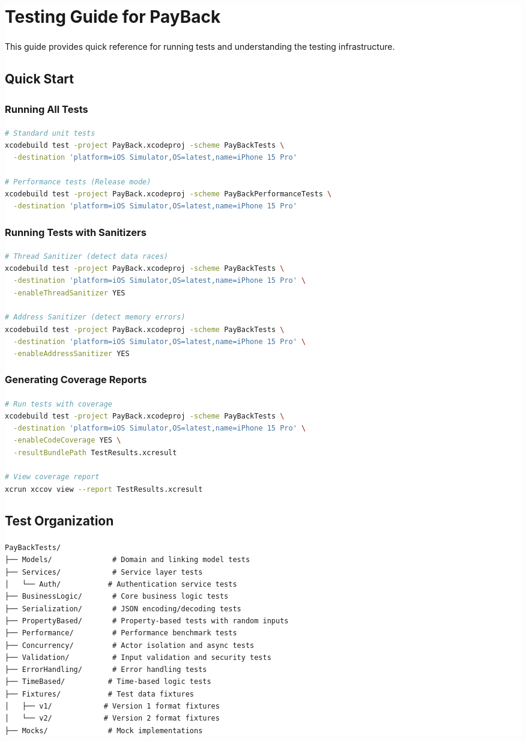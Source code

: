 # Testing Guide for PayBack

This guide provides quick reference for running tests and understanding the testing infrastructure.

## Quick Start

### Running All Tests

```bash
# Standard unit tests
xcodebuild test -project PayBack.xcodeproj -scheme PayBackTests \
  -destination 'platform=iOS Simulator,OS=latest,name=iPhone 15 Pro'

# Performance tests (Release mode)
xcodebuild test -project PayBack.xcodeproj -scheme PayBackPerformanceTests \
  -destination 'platform=iOS Simulator,OS=latest,name=iPhone 15 Pro'
```

### Running Tests with Sanitizers

```bash
# Thread Sanitizer (detect data races)
xcodebuild test -project PayBack.xcodeproj -scheme PayBackTests \
  -destination 'platform=iOS Simulator,OS=latest,name=iPhone 15 Pro' \
  -enableThreadSanitizer YES

# Address Sanitizer (detect memory errors)
xcodebuild test -project PayBack.xcodeproj -scheme PayBackTests \
  -destination 'platform=iOS Simulator,OS=latest,name=iPhone 15 Pro' \
  -enableAddressSanitizer YES
```

### Generating Coverage Reports

```bash
# Run tests with coverage
xcodebuild test -project PayBack.xcodeproj -scheme PayBackTests \
  -destination 'platform=iOS Simulator,OS=latest,name=iPhone 15 Pro' \
  -enableCodeCoverage YES \
  -resultBundlePath TestResults.xcresult

# View coverage report
xcrun xccov view --report TestResults.xcresult
```

## Test Organization

```
PayBackTests/
├── Models/              # Domain and linking model tests
├── Services/            # Service layer tests
│   └── Auth/           # Authentication service tests
├── BusinessLogic/       # Core business logic tests
├── Serialization/       # JSON encoding/decoding tests
├── PropertyBased/       # Property-based tests with random inputs
├── Performance/         # Performance benchmark tests
├── Concurrency/         # Actor isolation and async tests
├── Validation/          # Input validation and security tests
├── ErrorHandling/       # Error handling tests
├── TimeBased/          # Time-based logic tests
├── Fixtures/           # Test data fixtures
│   ├── v1/            # Version 1 format fixtures
│   └── v2/            # Version 2 format fixtures
├── Mocks/              # Mock implementations
```